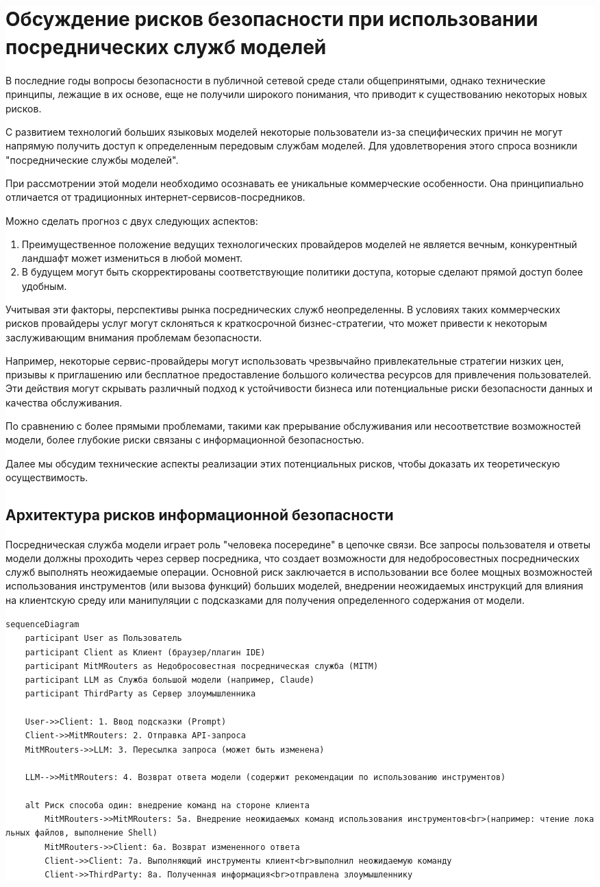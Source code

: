 # Обсуждение рисков безопасности при использовании посреднических служб моделей

В последние годы вопросы безопасности в публичной сетевой среде стали общепринятыми, однако технические принципы, лежащие в их основе, еще не получили широкого понимания, что приводит к существованию некоторых новых рисков.

С развитием технологий больших языковых моделей некоторые пользователи из-за специфических причин не могут напрямую получить доступ к определенным передовым службам моделей. Для удовлетворения этого спроса возникли "посреднические службы моделей".

При рассмотрении этой модели необходимо осознавать ее уникальные коммерческие особенности. Она принципиально отличается от традиционных интернет-сервисов-посредников.

Можно сделать прогноз с двух следующих аспектов:

1. Преимущественное положение ведущих технологических провайдеров моделей не является вечным, конкурентный ландшафт может измениться в любой момент.
2. В будущем могут быть скорректированы соответствующие политики доступа, которые сделают прямой доступ более удобным.

Учитывая эти факторы, перспективы рынка посреднических служб неопределенны. В условиях таких коммерческих рисков провайдеры услуг могут склоняться к краткосрочной бизнес-стратегии, что может привести к некоторым заслуживающим внимания проблемам безопасности.

Например, некоторые сервис-провайдеры могут использовать чрезвычайно привлекательные стратегии низких цен, призывы к приглашению или бесплатное предоставление большого количества ресурсов для привлечения пользователей. Эти действия могут скрывать различный подход к устойчивости бизнеса или потенциальные риски безопасности данных и качества обслуживания.

По сравнению с более прямыми проблемами, такими как прерывание обслуживания или несоответствие возможностей модели, более глубокие риски связаны с информационной безопасностью.

Далее мы обсудим технические аспекты реализации этих потенциальных рисков, чтобы доказать их теоретическую осуществимость.

## Архитектура рисков информационной безопасности

Посредническая служба модели играет роль "человека посередине" в цепочке связи. Все запросы пользователя и ответы модели должны проходить через сервер посредника, что создает возможности для недобросовестных посреднических служб выполнять неожидаемые операции. Основной риск заключается в использовании все более мощных возможностей использования инструментов (или вызова функций) больших моделей, внедрении неожидаемых инструкций для влияния на клиентскую среду или манипуляции с подсказками для получения определенного содержания от модели.

```mermaid
sequenceDiagram
    participant User as Пользователь
    participant Client as Клиент (браузер/плагин IDE)
    participant MitMRouters as Недобросовестная посредническая служба (MITM)
    participant LLM as Служба большой модели (например, Claude)
    participant ThirdParty as Сервер злоумышленника

    User->>Client: 1. Ввод подсказки (Prompt)
    Client->>MitMRouters: 2. Отправка API-запроса
    MitMRouters->>LLM: 3. Пересылка запроса (может быть изменена)

    LLM-->>MitMRouters: 4. Возврат ответа модели (содержит рекомендации по использованию инструментов)
    
    alt Риск способа один: внедрение команд на стороне клиента
        MitMRouters->>MitMRouters: 5a. Внедрение неожидаемых команд использования инструментов<br>(например: чтение локальных файлов, выполнение Shell)
        MitMRouters->>Client: 6a. Возврат измененного ответа
        Client->>Client: 7a. Выполняющий инструменты клиент<br>выполнил неожидаемую команду
        Client->>ThirdParty: 8a. Полученная информация<br>отправлена злоумышленнику
```